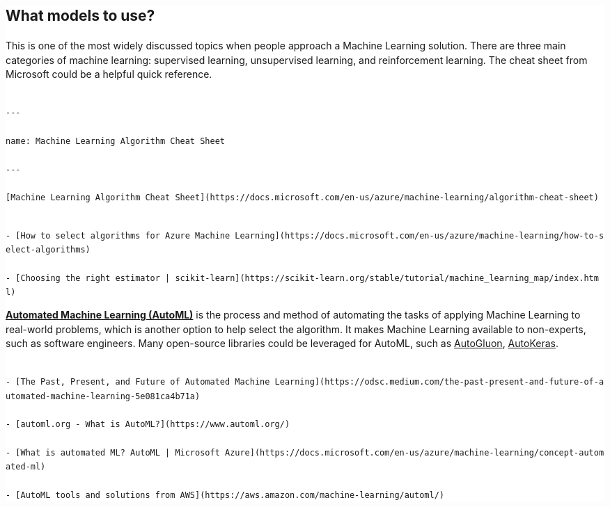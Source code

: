 ## What models to use?



This is one of the most widely discussed topics when people approach a Machine Learning solution. There are three main categories of machine learning: supervised learning, unsupervised learning, and reinforcement learning. The cheat sheet from Microsoft could be a helpful quick reference.



```{figure} ../../images/machine-learning-algorithm-cheat-sheet.png

---

name: Machine Learning Algorithm Cheat Sheet

---

[Machine Learning Algorithm Cheat Sheet](https://docs.microsoft.com/en-us/azure/machine-learning/algorithm-cheat-sheet)

```



```{seealso}

- [How to select algorithms for Azure Machine Learning](https://docs.microsoft.com/en-us/azure/machine-learning/how-to-select-algorithms)

- [Choosing the right estimator | scikit-learn](https://scikit-learn.org/stable/tutorial/machine_learning_map/index.html)

```



**[Automated Machine Learning (AutoML)](https://en.wikipedia.org/wiki/Automated_machine_learning)** is the process and method of automating the tasks of applying Machine Learning to real-world problems, which is another option to help select the algorithm. It makes Machine Learning available to non-experts, such as software engineers. Many open-source libraries could be leveraged for AutoML, such as [AutoGluon](https://auto.gluon.ai/), [AutoKeras](https://github.com/keras-team/autokeras).



```{seealso}

- [The Past, Present, and Future of Automated Machine Learning](https://odsc.medium.com/the-past-present-and-future-of-automated-machine-learning-5e081ca4b71a)

- [automl.org - What is AutoML?](https://www.automl.org/)

- [What is automated ML? AutoML | Microsoft Azure](https://docs.microsoft.com/en-us/azure/machine-learning/concept-automated-ml)

- [AutoML tools and solutions from AWS](https://aws.amazon.com/machine-learning/automl/)

```
